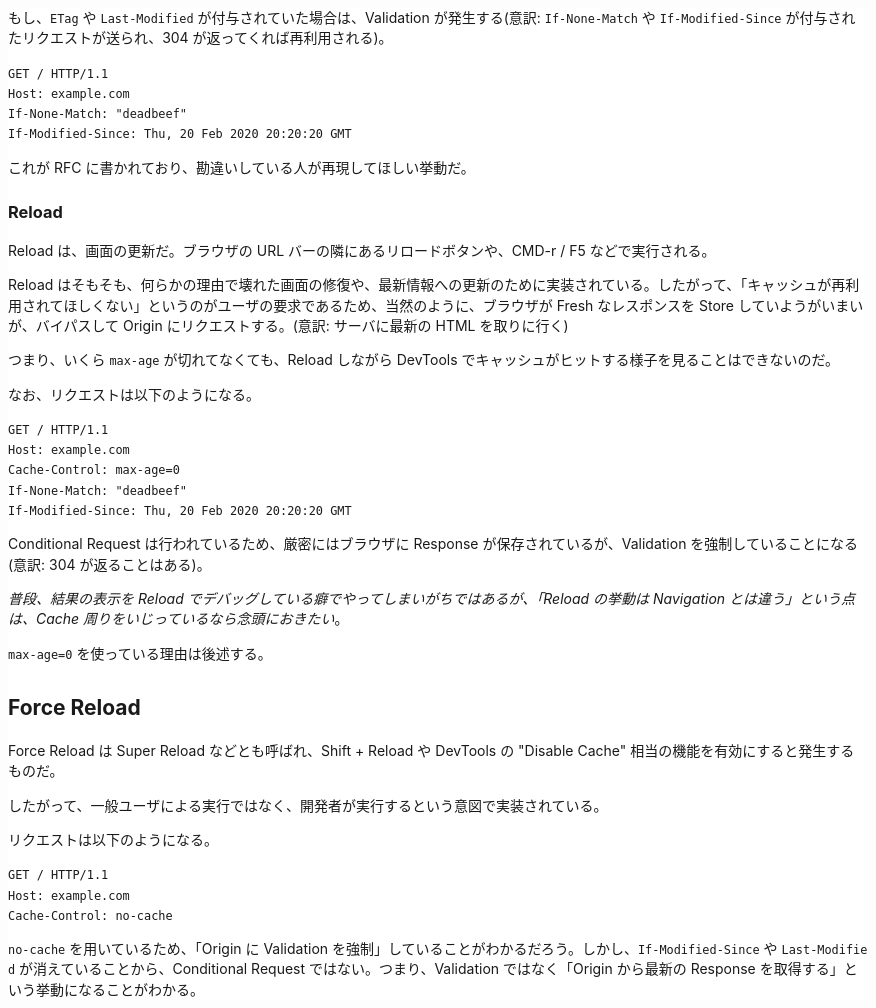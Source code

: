 もし、`ETag` や `Last-Modified` が付与されていた場合は、Validation が発生する(意訳: `If-None-Match` や `If-Modified-Since` が付与されたリクエストが送られ、304 が返ってくれば再利用される)。

```http
GET / HTTP/1.1
Host: example.com
If-None-Match: "deadbeef"
If-Modified-Since: Thu, 20 Feb 2020 20:20:20 GMT
```

これが RFC に書かれており、勘違いしている人が再現してほしい挙動だ。


### Reload

Reload は、画面の更新だ。ブラウザの URL バーの隣にあるリロードボタンや、CMD-r / F5 などで実行される。

Reload はそもそも、何らかの理由で壊れた画面の修復や、最新情報への更新のために実装されている。したがって、「キャッシュが再利用されてほしくない」というのがユーザの要求であるため、当然のように、ブラウザが Fresh なレスポンスを Store していようがいまいが、バイパスして Origin にリクエストする。(意訳: サーバに最新の HTML を取りに行く)

つまり、いくら `max-age` が切れてなくても、Reload しながら DevTools でキャッシュがヒットする様子を見ることはできないのだ。

なお、リクエストは以下のようになる。

```http
GET / HTTP/1.1
Host: example.com
Cache-Control: max-age=0
If-None-Match: "deadbeef"
If-Modified-Since: Thu, 20 Feb 2020 20:20:20 GMT
```

Conditional Request は行われているため、厳密にはブラウザに Response が保存されているが、Validation を強制していることになる(意訳: 304 が返ることはある)。

*普段、結果の表示を Reload でデバッグしている癖でやってしまいがちではあるが、「Reload の挙動は Navigation とは違う」という点は、Cache 周りをいじっているなら念頭におきたい*。

`max-age=0` を使っている理由は後述する。


## Force Reload

Force Reload は Super Reload などとも呼ばれ、Shift + Reload や DevTools の "Disable Cache" 相当の機能を有効にすると発生するものだ。

したがって、一般ユーザによる実行ではなく、開発者が実行するという意図で実装されている。

リクエストは以下のようになる。

```http
GET / HTTP/1.1
Host: example.com
Cache-Control: no-cache
```

`no-cache` を用いているため、「Origin に Validation を強制」していることがわかるだろう。しかし、`If-Modified-Since` や `Last-Modified` が消えていることから、Conditional Request ではない。つまり、Validation ではなく「Origin から最新の Response を取得する」という挙動になることがわかる。
